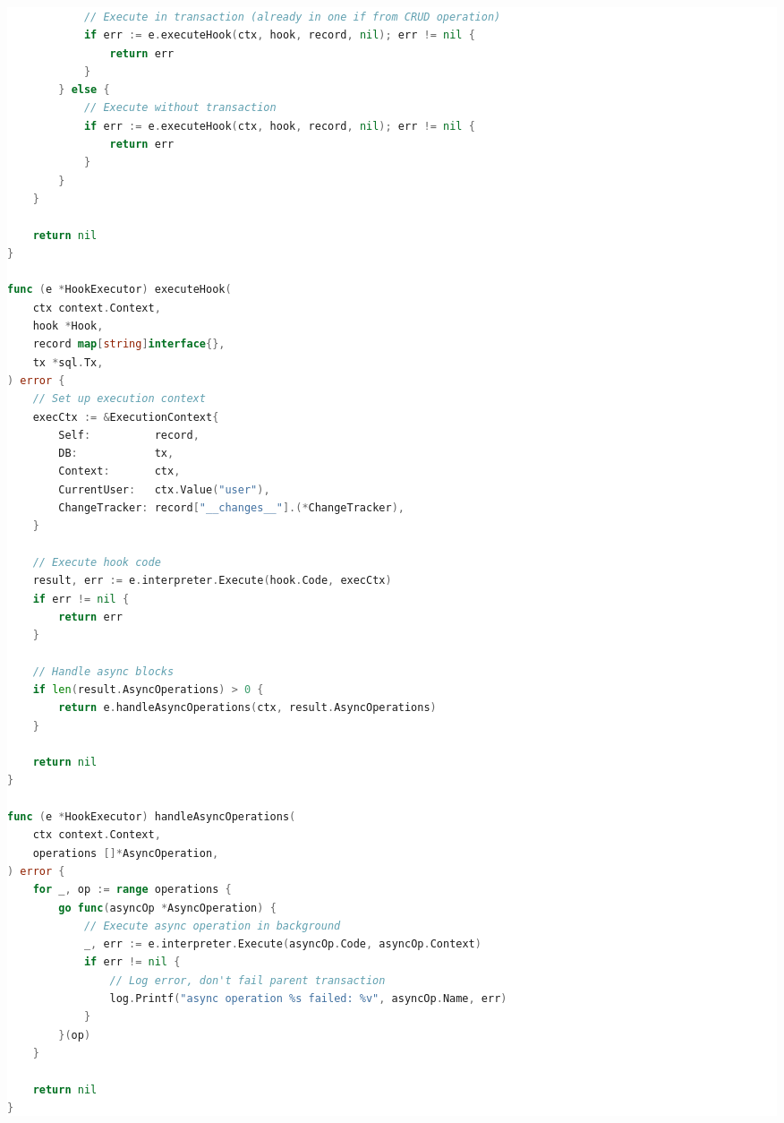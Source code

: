 ```go
            // Execute in transaction (already in one if from CRUD operation)
            if err := e.executeHook(ctx, hook, record, nil); err != nil {
                return err
            }
        } else {
            // Execute without transaction
            if err := e.executeHook(ctx, hook, record, nil); err != nil {
                return err
            }
        }
    }

    return nil
}

func (e *HookExecutor) executeHook(
    ctx context.Context,
    hook *Hook,
    record map[string]interface{},
    tx *sql.Tx,
) error {
    // Set up execution context
    execCtx := &ExecutionContext{
        Self:          record,
        DB:            tx,
        Context:       ctx,
        CurrentUser:   ctx.Value("user"),
        ChangeTracker: record["__changes__"].(*ChangeTracker),
    }

    // Execute hook code
    result, err := e.interpreter.Execute(hook.Code, execCtx)
    if err != nil {
        return err
    }

    // Handle async blocks
    if len(result.AsyncOperations) > 0 {
        return e.handleAsyncOperations(ctx, result.AsyncOperations)
    }

    return nil
}

func (e *HookExecutor) handleAsyncOperations(
    ctx context.Context,
    operations []*AsyncOperation,
) error {
    for _, op := range operations {
        go func(asyncOp *AsyncOperation) {
            // Execute async operation in background
            _, err := e.interpreter.Execute(asyncOp.Code, asyncOp.Context)
            if err != nil {
                // Log error, don't fail parent transaction
                log.Printf("async operation %s failed: %v", asyncOp.Name, err)
            }
        }(op)
    }

    return nil
}
```
